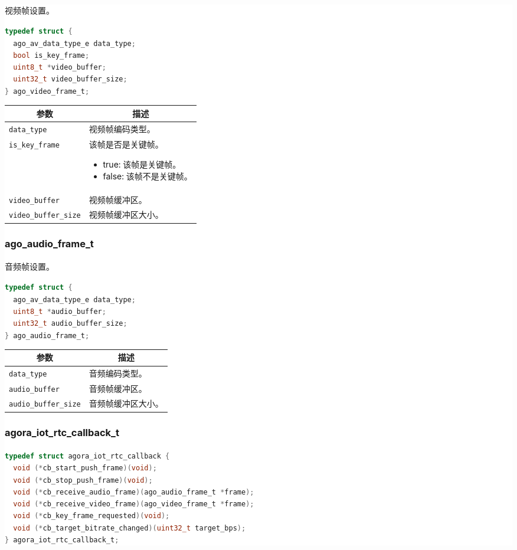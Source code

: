 视频帧设置。

```c
typedef struct {
  ago_av_data_type_e data_type;
  bool is_key_frame;
  uint8_t *video_buffer;
  uint32_t video_buffer_size;
} ago_video_frame_t;
```

| 参数 | 描述 |
| --- | --- |
| `data_type` | 视频帧编码类型。 |
| `is_key_frame` | 该帧是否是关键帧。 <ul><li>true: 该帧是关键帧。</li><li>false: 该帧不是关键帧。</li></ul> |
| `video_buffer` | 视频帧缓冲区。 |
| `video_buffer_size` | 视频帧缓冲区大小。 |

<a id="ago_audio_frame_t"></a>

### ago_audio_frame_t

音频帧设置。

```c
typedef struct {
  ago_av_data_type_e data_type;
  uint8_t *audio_buffer;
  uint32_t audio_buffer_size;
} ago_audio_frame_t;
```

| 参数 | 描述 |
| --- | --- |
| `data_type` | 音频编码类型。 |
| `audio_buffer` | 音频帧缓冲区。 |
| `audio_buffer_size` | 音频帧缓冲区大小。 |

<a id="agora_iot_rtc_callback_t"></a>

### agora_iot_rtc_callback_t

```c
typedef struct agora_iot_rtc_callback {
  void (*cb_start_push_frame)(void);
  void (*cb_stop_push_frame)(void);
  void (*cb_receive_audio_frame)(ago_audio_frame_t *frame);
  void (*cb_receive_video_frame)(ago_video_frame_t *frame);
  void (*cb_key_frame_requested)(void);
  void (*cb_target_bitrate_changed)(uint32_t target_bps);
} agora_iot_rtc_callback_t;
```
